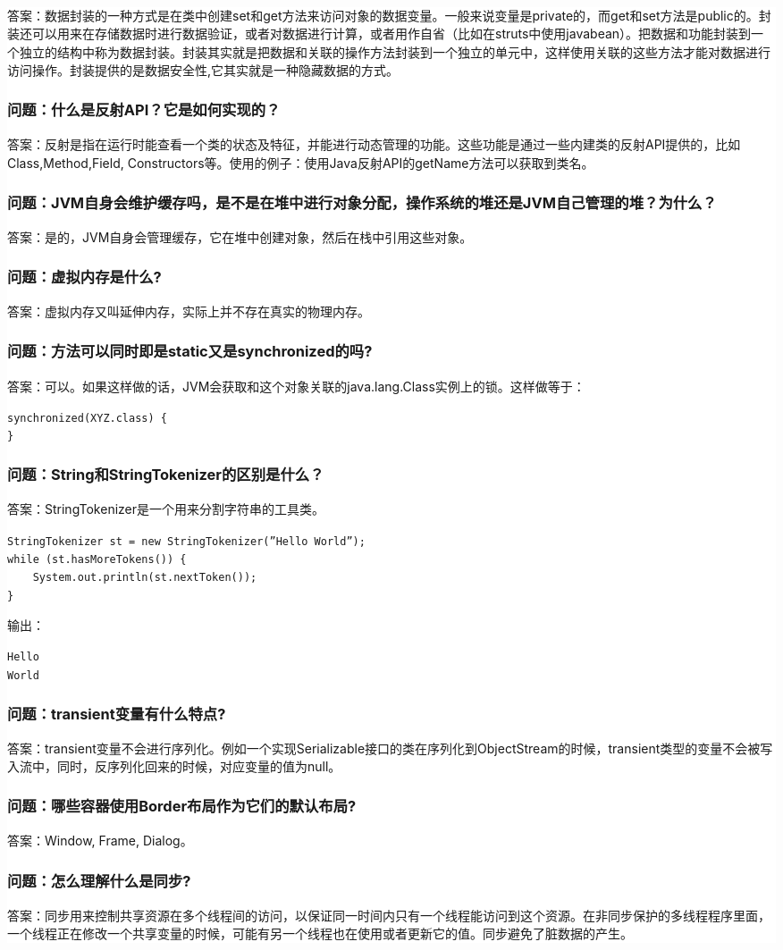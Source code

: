 答案：数据封装的一种方式是在类中创建set和get方法来访问对象的数据变量。一般来说变量是private的，而get和set方法是public的。封装还可以用来在存储数据时进行数据验证，或者对数据进行计算，或者用作自省（比如在struts中使用javabean）。把数据和功能封装到一个独立的结构中称为数据封装。封装其实就是把数据和关联的操作方法封装到一个独立的单元中，这样使用关联的这些方法才能对数据进行访问操作。封装提供的是数据安全性,它其实就是一种隐藏数据的方式。

### 问题：什么是反射API？它是如何实现的？

答案：反射是指在运行时能查看一个类的状态及特征，并能进行动态管理的功能。这些功能是通过一些内建类的反射API提供的，比如Class,Method,Field, Constructors等。使用的例子：使用Java反射API的getName方法可以获取到类名。

### 问题：JVM自身会维护缓存吗，是不是在堆中进行对象分配，操作系统的堆还是JVM自己管理的堆？为什么？

答案：是的，JVM自身会管理缓存，它在堆中创建对象，然后在栈中引用这些对象。

### 问题：虚拟内存是什么?

答案：虚拟内存又叫延伸内存，实际上并不存在真实的物理内存。

### 问题：方法可以同时即是static又是synchronized的吗?

答案：可以。如果这样做的话，JVM会获取和这个对象关联的java.lang.Class实例上的锁。这样做等于：

```
synchronized(XYZ.class) {
}
```

### 问题：String和StringTokenizer的区别是什么？

答案：StringTokenizer是一个用来分割字符串的工具类。

```
StringTokenizer st = new StringTokenizer(”Hello World”);
while (st.hasMoreTokens()) {
    System.out.println(st.nextToken());
}
```

输出：

```
Hello
World
```

### 问题：transient变量有什么特点?

答案：transient变量不会进行序列化。例如一个实现Serializable接口的类在序列化到ObjectStream的时候，transient类型的变量不会被写入流中，同时，反序列化回来的时候，对应变量的值为null。

### 问题：哪些容器使用Border布局作为它们的默认布局?

答案：Window, Frame, Dialog。

### 问题：怎么理解什么是同步?

答案：同步用来控制共享资源在多个线程间的访问，以保证同一时间内只有一个线程能访问到这个资源。在非同步保护的多线程程序里面，一个线程正在修改一个共享变量的时候，可能有另一个线程也在使用或者更新它的值。同步避免了脏数据的产生。
